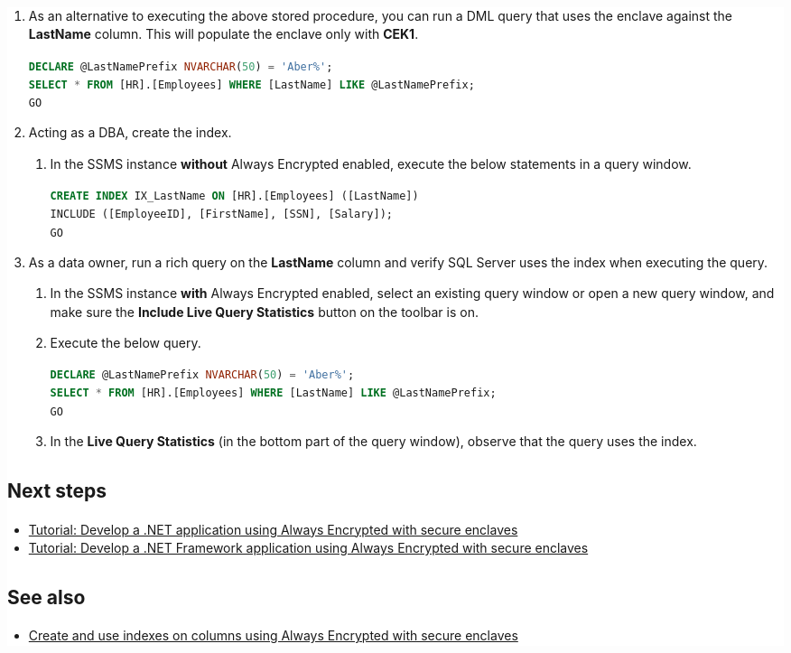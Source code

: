    1. As an alternative to executing the above stored procedure, you can run a DML query that uses the enclave against the **LastName** column. This will populate the enclave only with **CEK1**.

        ```sql
        DECLARE @LastNamePrefix NVARCHAR(50) = 'Aber%';
        SELECT * FROM [HR].[Employees] WHERE [LastName] LIKE @LastNamePrefix;
        GO
        ```

1. Acting as a DBA, create the index.
    1. In the SSMS instance **without** Always Encrypted enabled, execute the below statements in a query window.

        ```sql
        CREATE INDEX IX_LastName ON [HR].[Employees] ([LastName])
        INCLUDE ([EmployeeID], [FirstName], [SSN], [Salary]);
        GO
        ```

1. As a data owner, run a rich query on the **LastName** column and verify SQL Server uses the index when executing the query.
   1. In the SSMS instance **with** Always Encrypted enabled, select an existing query window or open a new query window, and make sure the **Include Live Query Statistics** button on the toolbar is on.
   1. Execute the below query. 

        ```sql
        DECLARE @LastNamePrefix NVARCHAR(50) = 'Aber%';
        SELECT * FROM [HR].[Employees] WHERE [LastName] LIKE @LastNamePrefix;
        GO
        ```

   1. In the **Live Query Statistics** (in the bottom part of the query window), observe that the query uses the index.

## Next steps
- [Tutorial: Develop a .NET application using Always Encrypted with secure enclaves](../../connect/ado-net/sql/tutorial-always-encrypted-enclaves-develop-net-apps.md)
- [Tutorial: Develop a .NET Framework application using Always Encrypted with secure enclaves](tutorial-always-encrypted-enclaves-develop-net-framework-apps.md)

## See also
- [Create and use indexes on columns using Always Encrypted with secure enclaves](encryption/always-encrypted-enclaves-create-use-indexes.md)
